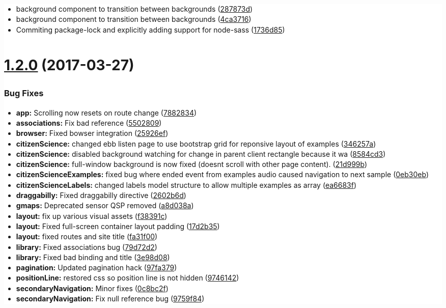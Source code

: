 * background component to transition between backgrounds ([287873d](https://github.com/QutBioacoustics/baw-client/commit/287873d))
* background component to transition between backgrounds ([4ca3716](https://github.com/QutBioacoustics/baw-client/commit/4ca3716))
* Commiting package-lock and explicitly adding support for node-sass ([1736d85](https://github.com/QutBioacoustics/baw-client/commit/1736d85))



<a name="1.2.0"></a>
# [1.2.0](https://github.com/QutBioacoustics/baw-client/compare/v1.1.1...v1.2.0) (2017-03-27)


### Bug Fixes

* **app:** Scrolling now resets on route change ([7882834](https://github.com/QutBioacoustics/baw-client/commit/7882834))
* **associations:** Fix bad reference ([5502809](https://github.com/QutBioacoustics/baw-client/commit/5502809))
* **browser:** Fixed bowser integration ([25926ef](https://github.com/QutBioacoustics/baw-client/commit/25926ef))
* **citizenScience:** changed ebb listen page to use bootstrap grid for reponsive layout of examples ([346257a](https://github.com/QutBioacoustics/baw-client/commit/346257a))
* **citizenScience:** disabled background watching for change in parent client rectangle because it wa ([8584cd3](https://github.com/QutBioacoustics/baw-client/commit/8584cd3))
* **citizenScience:** full-window background is now fixed (doesnt scroll with other page content). ([21d999b](https://github.com/QutBioacoustics/baw-client/commit/21d999b))
* **citizenScienceExamples:** fixed bug where ended event from examples audio caused navigation to next sample ([0eb30eb](https://github.com/QutBioacoustics/baw-client/commit/0eb30eb))
* **citizenScienceLabels:** changed labels model structure to allow multiple examples as array ([ea6683f](https://github.com/QutBioacoustics/baw-client/commit/ea6683f))
* **draggabilly:** Fixed draggabilly directive ([2602b6d](https://github.com/QutBioacoustics/baw-client/commit/2602b6d))
* **gmaps:** Deprecated sensor QSP removed ([a8d038a](https://github.com/QutBioacoustics/baw-client/commit/a8d038a))
* **layout:** fix up various visual assets ([f38391c](https://github.com/QutBioacoustics/baw-client/commit/f38391c))
* **layout:** Fixed full-screen container layout padding ([17d2b35](https://github.com/QutBioacoustics/baw-client/commit/17d2b35))
* **layout:** fixed routes and site title ([fa31f00](https://github.com/QutBioacoustics/baw-client/commit/fa31f00))
* **library:** Fixed associations bug ([79d72d2](https://github.com/QutBioacoustics/baw-client/commit/79d72d2))
* **library:** Fixed bad binding and title ([3e98d08](https://github.com/QutBioacoustics/baw-client/commit/3e98d08))
* **pagination:** Updated pagination hack ([97fa379](https://github.com/QutBioacoustics/baw-client/commit/97fa379))
* **positionLine:** restored css so position line is not hidden ([9746142](https://github.com/QutBioacoustics/baw-client/commit/9746142))
* **secondaryNavigation:**  Minor fixes ([0c8bc2f](https://github.com/QutBioacoustics/baw-client/commit/0c8bc2f))
* **secondaryNavigation:** Fix null reference bug ([9759f84](https://github.com/QutBioacoustics/baw-client/commit/9759f84))
